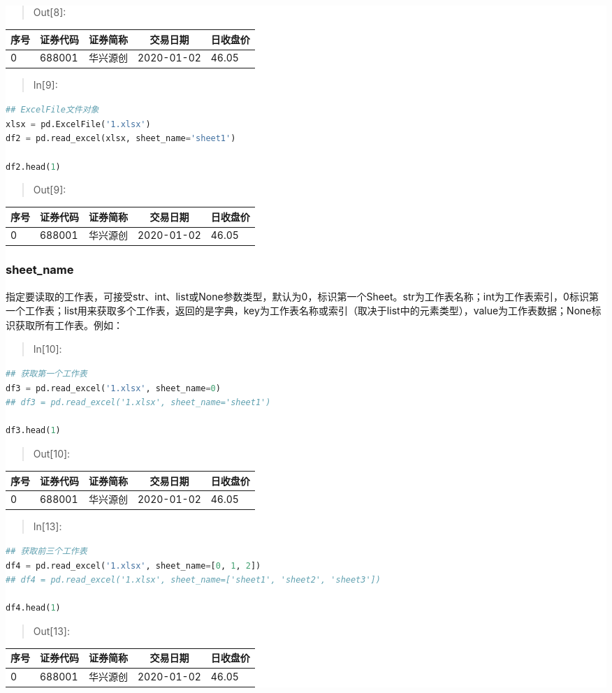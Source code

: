 > Out[8]:

|序号|证券代码|证券简称|交易日期|日收盘价|
|---|---|---|---|---|
|0|688001|华兴源创|2020-01-02|46.05|

> In[9]: 
```python
## ExcelFile文件对象
xlsx = pd.ExcelFile('1.xlsx')
df2 = pd.read_excel(xlsx, sheet_name='sheet1')

df2.head(1)
```

> Out[9]:

|序号|证券代码|证券简称|交易日期|日收盘价|
|---|---|---|---|---|
|0|688001|华兴源创|2020-01-02|46.05|


### sheet_name

指定要读取的工作表，可接受str、int、list或None参数类型，默认为0，标识第一个Sheet。str为工作表名称；int为工作表索引，0标识第一个工作表；list用来获取多个工作表，返回的是字典，key为工作表名称或索引（取决于list中的元素类型），value为工作表数据；None标识获取所有工作表。例如：

> In[10]: 
```python
## 获取第一个工作表
df3 = pd.read_excel('1.xlsx', sheet_name=0)
## df3 = pd.read_excel('1.xlsx', sheet_name='sheet1')

df3.head(1)
```

> Out[10]:

|序号|证券代码|证券简称|交易日期|日收盘价|
|---|---|---|---|---|
|0|688001|华兴源创|2020-01-02|46.05|

> In[13]: 
```python
## 获取前三个工作表
df4 = pd.read_excel('1.xlsx', sheet_name=[0, 1, 2])
## df4 = pd.read_excel('1.xlsx', sheet_name=['sheet1', 'sheet2', 'sheet3'])

df4.head(1)
```

> Out[13]:

|序号|证券代码|证券简称|交易日期|日收盘价|
|---|---|---|---|---|
|0|688001|华兴源创|2020-01-02|46.05|
